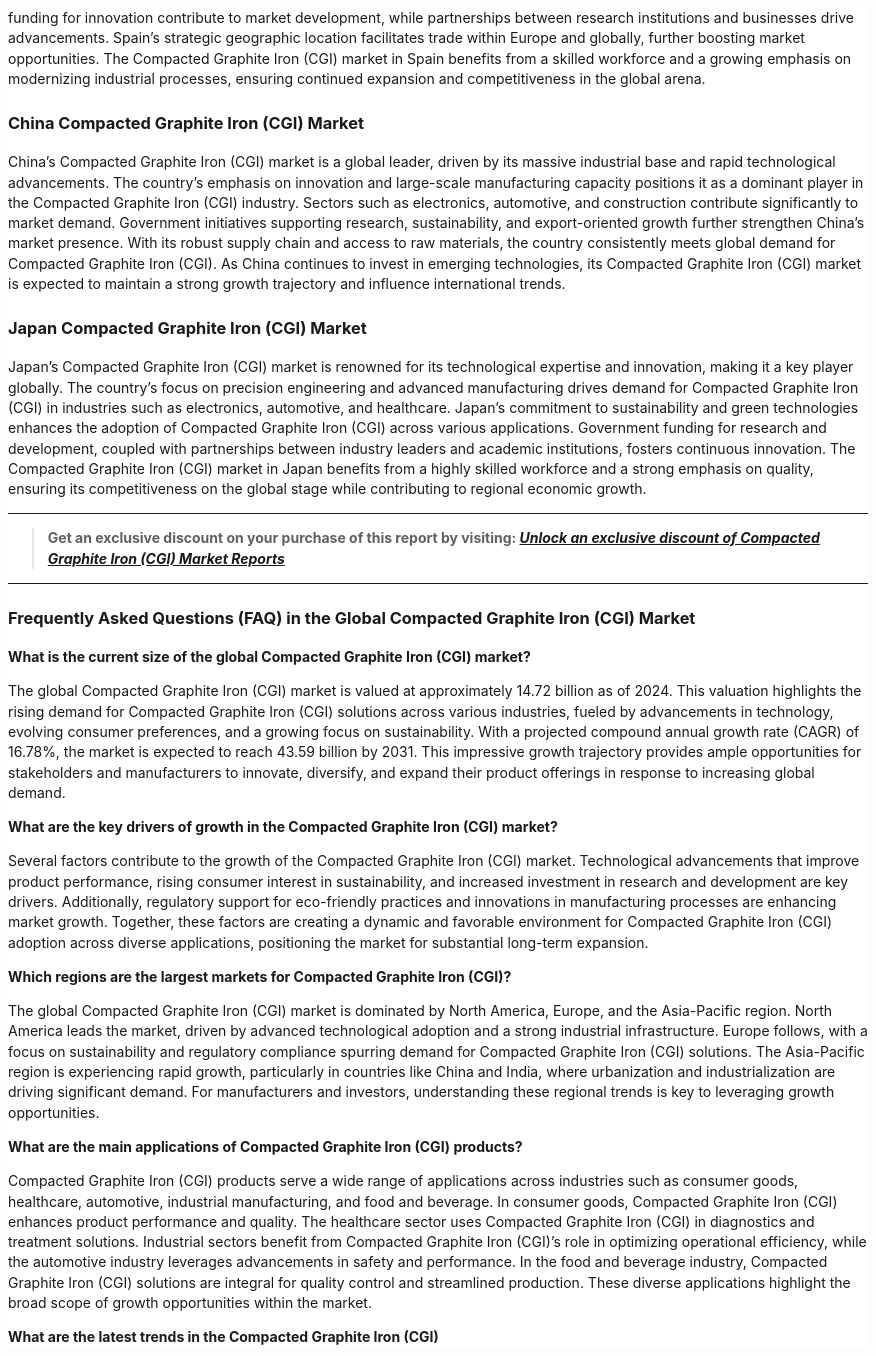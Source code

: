 funding for innovation contribute to market development, while partnerships between research institutions and businesses drive advancements. Spain&rsquo;s strategic geographic location facilitates trade within Europe and globally, further boosting market opportunities. The Compacted Graphite Iron (CGI) market in Spain benefits from a skilled workforce and a growing emphasis on modernizing industrial processes, ensuring continued expansion and competitiveness in the global arena.</p><h3>China Compacted Graphite Iron (CGI) Market</h3><p>China&rsquo;s Compacted Graphite Iron (CGI) market is a global leader, driven by its massive industrial base and rapid technological advancements. The country&rsquo;s emphasis on innovation and large-scale manufacturing capacity positions it as a dominant player in the Compacted Graphite Iron (CGI) industry. Sectors such as electronics, automotive, and construction contribute significantly to market demand. Government initiatives supporting research, sustainability, and export-oriented growth further strengthen China&rsquo;s market presence. With its robust supply chain and access to raw materials, the country consistently meets global demand for Compacted Graphite Iron (CGI). As China continues to invest in emerging technologies, its Compacted Graphite Iron (CGI) market is expected to maintain a strong growth trajectory and influence international trends.</p><h3>Japan Compacted Graphite Iron (CGI) Market</h3><p>Japan&rsquo;s Compacted Graphite Iron (CGI) market is renowned for its technological expertise and innovation, making it a key player globally. The country&rsquo;s focus on precision engineering and advanced manufacturing drives demand for Compacted Graphite Iron (CGI) in industries such as electronics, automotive, and healthcare. Japan&rsquo;s commitment to sustainability and green technologies enhances the adoption of Compacted Graphite Iron (CGI) across various applications. Government funding for research and development, coupled with partnerships between industry leaders and academic institutions, fosters continuous innovation. The Compacted Graphite Iron (CGI) market in Japan benefits from a highly skilled workforce and a strong emphasis on quality, ensuring its competitiveness on the global stage while contributing to regional economic growth.</p><hr /><blockquote><p><strong>Get an exclusive discount on your purchase of this report by visiting: <em><a href="://marketresearchpulse.com/ask-for-discount/53527?utm_source=Github&amp;utm_medium=029">Unlock an exclusive discount of Compacted Graphite Iron (CGI) Market Reports</a></em>&nbsp;</strong></p></blockquote><hr /><h3>Frequently Asked Questions (FAQ) in the Global Compacted Graphite Iron (CGI) Market</h3><p><strong>What is the current size of the global Compacted Graphite Iron (CGI) market?</strong></p><p>The global Compacted Graphite Iron (CGI) market is valued at approximately 14.72 billion as of 2024. This valuation highlights the rising demand for Compacted Graphite Iron (CGI) solutions across various industries, fueled by advancements in technology, evolving consumer preferences, and a growing focus on sustainability. With a projected compound annual growth rate (CAGR) of 16.78%, the market is expected to reach 43.59 billion by 2031. This impressive growth trajectory provides ample opportunities for stakeholders and manufacturers to innovate, diversify, and expand their product offerings in response to increasing global demand.</p><p><strong>What are the key drivers of growth in the Compacted Graphite Iron (CGI) market?</strong></p><p>Several factors contribute to the growth of the Compacted Graphite Iron (CGI) market. Technological advancements that improve product performance, rising consumer interest in sustainability, and increased investment in research and development are key drivers. Additionally, regulatory support for eco-friendly practices and innovations in manufacturing processes are enhancing market growth. Together, these factors are creating a dynamic and favorable environment for Compacted Graphite Iron (CGI) adoption across diverse applications, positioning the market for substantial long-term expansion.</p><p><strong>Which regions are the largest markets for Compacted Graphite Iron (CGI)?</strong></p><p>The global Compacted Graphite Iron (CGI) market is dominated by North America, Europe, and the Asia-Pacific region. North America leads the market, driven by advanced technological adoption and a strong industrial infrastructure. Europe follows, with a focus on sustainability and regulatory compliance spurring demand for Compacted Graphite Iron (CGI) solutions. The Asia-Pacific region is experiencing rapid growth, particularly in countries like China and India, where urbanization and industrialization are driving significant demand. For manufacturers and investors, understanding these regional trends is key to leveraging growth opportunities.</p><p><strong>What are the main applications of Compacted Graphite Iron (CGI) products?</strong></p><p>Compacted Graphite Iron (CGI) products serve a wide range of applications across industries such as consumer goods, healthcare, automotive, industrial manufacturing, and food and beverage. In consumer goods, Compacted Graphite Iron (CGI) enhances product performance and quality. The healthcare sector uses Compacted Graphite Iron (CGI) in diagnostics and treatment solutions. Industrial sectors benefit from Compacted Graphite Iron (CGI)&rsquo;s role in optimizing operational efficiency, while the automotive industry leverages advancements in safety and performance. In the food and beverage industry, Compacted Graphite Iron (CGI) solutions are integral for quality control and streamlined production. These diverse applications highlight the broad scope of growth opportunities within the market.</p><p><strong>What are the latest trends in the Compacted Graphite Iron (CGI)
